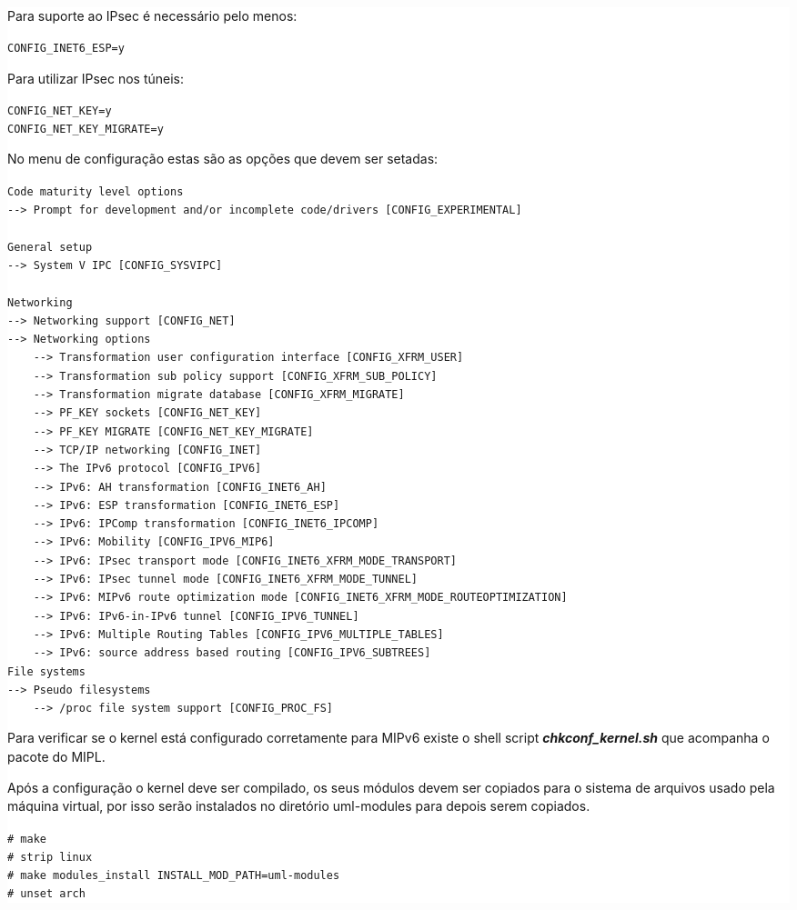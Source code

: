 Para suporte ao IPsec é necessário pelo menos:
```
CONFIG_INET6_ESP=y
```

Para utilizar IPsec nos túneis:
```
CONFIG_NET_KEY=y
CONFIG_NET_KEY_MIGRATE=y
```

No menu de configuração estas são as opções que devem ser setadas:
```
Code maturity level options
--> Prompt for development and/or incomplete code/drivers [CONFIG_EXPERIMENTAL]

General setup 
--> System V IPC [CONFIG_SYSVIPC]

Networking
--> Networking support [CONFIG_NET]
--> Networking options
    --> Transformation user configuration interface [CONFIG_XFRM_USER]
    --> Transformation sub policy support [CONFIG_XFRM_SUB_POLICY]
    --> Transformation migrate database [CONFIG_XFRM_MIGRATE]
    --> PF_KEY sockets [CONFIG_NET_KEY]
    --> PF_KEY MIGRATE [CONFIG_NET_KEY_MIGRATE]
    --> TCP/IP networking [CONFIG_INET]
    --> The IPv6 protocol [CONFIG_IPV6]
    --> IPv6: AH transformation [CONFIG_INET6_AH]
    --> IPv6: ESP transformation [CONFIG_INET6_ESP]
    --> IPv6: IPComp transformation [CONFIG_INET6_IPCOMP]
    --> IPv6: Mobility [CONFIG_IPV6_MIP6]
    --> IPv6: IPsec transport mode [CONFIG_INET6_XFRM_MODE_TRANSPORT]
    --> IPv6: IPsec tunnel mode [CONFIG_INET6_XFRM_MODE_TUNNEL]
    --> IPv6: MIPv6 route optimization mode [CONFIG_INET6_XFRM_MODE_ROUTEOPTIMIZATION]
    --> IPv6: IPv6-in-IPv6 tunnel [CONFIG_IPV6_TUNNEL]
    --> IPv6: Multiple Routing Tables [CONFIG_IPV6_MULTIPLE_TABLES]
    --> IPv6: source address based routing [CONFIG_IPV6_SUBTREES]
File systems
--> Pseudo filesystems
    --> /proc file system support [CONFIG_PROC_FS]
```

Para verificar se o kernel está configurado corretamente para MIPv6 existe o shell script _**chkconf\_kernel.sh**_ que acompanha o pacote do MIPL.

Após a configuração o kernel deve ser compilado, os seus módulos devem ser copiados para o sistema de arquivos usado pela máquina virtual, por isso serão instalados no diretório uml-modules para depois serem copiados.

```
# make
# strip linux
# make modules_install INSTALL_MOD_PATH=uml-modules
# unset arch
```
